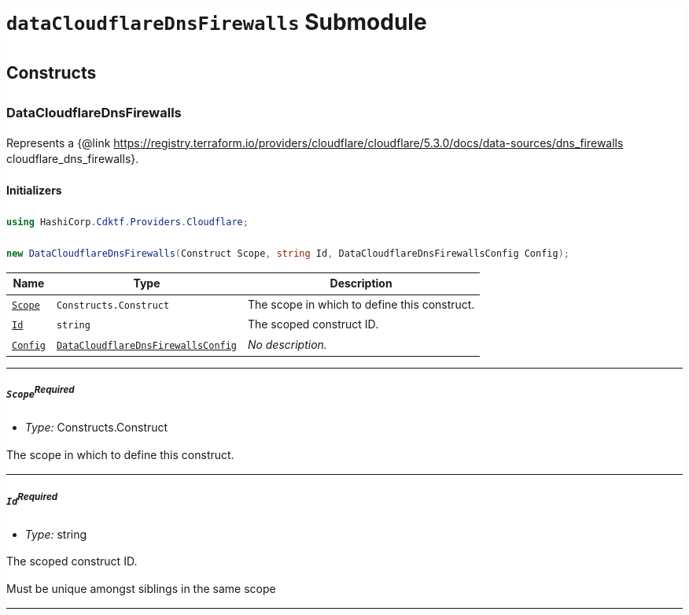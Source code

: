 # `dataCloudflareDnsFirewalls` Submodule <a name="`dataCloudflareDnsFirewalls` Submodule" id="@cdktf/provider-cloudflare.dataCloudflareDnsFirewalls"></a>

## Constructs <a name="Constructs" id="Constructs"></a>

### DataCloudflareDnsFirewalls <a name="DataCloudflareDnsFirewalls" id="@cdktf/provider-cloudflare.dataCloudflareDnsFirewalls.DataCloudflareDnsFirewalls"></a>

Represents a {@link https://registry.terraform.io/providers/cloudflare/cloudflare/5.3.0/docs/data-sources/dns_firewalls cloudflare_dns_firewalls}.

#### Initializers <a name="Initializers" id="@cdktf/provider-cloudflare.dataCloudflareDnsFirewalls.DataCloudflareDnsFirewalls.Initializer"></a>

```csharp
using HashiCorp.Cdktf.Providers.Cloudflare;

new DataCloudflareDnsFirewalls(Construct Scope, string Id, DataCloudflareDnsFirewallsConfig Config);
```

| **Name** | **Type** | **Description** |
| --- | --- | --- |
| <code><a href="#@cdktf/provider-cloudflare.dataCloudflareDnsFirewalls.DataCloudflareDnsFirewalls.Initializer.parameter.scope">Scope</a></code> | <code>Constructs.Construct</code> | The scope in which to define this construct. |
| <code><a href="#@cdktf/provider-cloudflare.dataCloudflareDnsFirewalls.DataCloudflareDnsFirewalls.Initializer.parameter.id">Id</a></code> | <code>string</code> | The scoped construct ID. |
| <code><a href="#@cdktf/provider-cloudflare.dataCloudflareDnsFirewalls.DataCloudflareDnsFirewalls.Initializer.parameter.config">Config</a></code> | <code><a href="#@cdktf/provider-cloudflare.dataCloudflareDnsFirewalls.DataCloudflareDnsFirewallsConfig">DataCloudflareDnsFirewallsConfig</a></code> | *No description.* |

---

##### `Scope`<sup>Required</sup> <a name="Scope" id="@cdktf/provider-cloudflare.dataCloudflareDnsFirewalls.DataCloudflareDnsFirewalls.Initializer.parameter.scope"></a>

- *Type:* Constructs.Construct

The scope in which to define this construct.

---

##### `Id`<sup>Required</sup> <a name="Id" id="@cdktf/provider-cloudflare.dataCloudflareDnsFirewalls.DataCloudflareDnsFirewalls.Initializer.parameter.id"></a>

- *Type:* string

The scoped construct ID.

Must be unique amongst siblings in the same scope

---